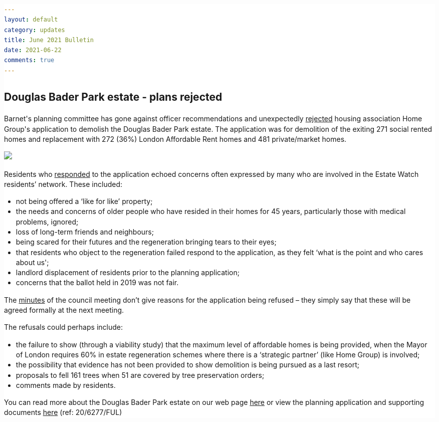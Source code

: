 ```yaml
---
layout: default
category: updates
title: June 2021 Bulletin
date: 2021-06-22
comments: true
---
```


## Douglas Bader Park estate - plans rejected
Barnet's planning committee has gone against officer recommendations and unexpectedly [rejected](https://barnet.moderngov.co.uk/ieListDocuments.aspx?CId=703&MId=10137&Ver=4) housing association Home Group's application to demolish the Douglas Bader Park estate. The application was for demolition of the exiting 271
social rented homes and replacement with 272 (36%) London Affordable Rent
homes and 481 private/market homes.

<img src="https://www.estatewatch.london/images/db3.png" class="img-fluid rounded img-thumbnail">

Residents who [responded](https://publicaccess.barnet.gov.uk/online-applications/applicationDetails.do?activeTab=neighbourComments&keyVal=QLUOGJJI09100&neighbourCommentsPager.page=4) to the application echoed concerns often expressed by many who are involved in the Estate Watch residents’ network. These included:

* not being offered a ‘like for like’ property;
* the needs and concerns of older people who have resided in their homes for 45 years, particularly those with medical problems, ignored;
* loss of long-term friends and neighbours;
* being scared for their futures and the regeneration bringing tears to their eyes;
* that residents who object to the regeneration failed respond to the application, as they felt ‘what is the point and who cares about us';
* landlord displacement of residents prior to the planning application;
* concerns that the ballot held in 2019 was not fair.

The [minutes](https://barnet.moderngov.co.uk/documents/g10137/Printed%20minutes%2001st-Jun-2021%2019.00%20Strategic%20Planning%20Committee.pdf?T=1) of the council meeting don’t give reasons for the application being refused – they simply say that these will be agreed formally at the next meeting.

The refusals could perhaps include:

* the failure to show (through a viability study) that the maximum level of
affordable homes is being provided, when the Mayor of London requires 60%
in estate regeneration schemes where there is a ‘strategic partner’ (like Home
Group) is involved;
* the possibility that evidence has not been provided to show demolition is
being pursued as a last resort;
* proposals to fell 161 trees when 51 are covered by tree preservation orders;
* comments made by residents.

You can read more about the Douglas Bader Park estate on our web page [here](https://www.estatewatch.london/estates/barnet/douglasbaderpark/) or view the planning application and supporting documents [here](https://publicaccess.barnet.gov.uk/online-applications/applicationDetails.do?activeTab=documents&keyVal=QLUOGJJI09100) (ref: 20/6277/FUL)
